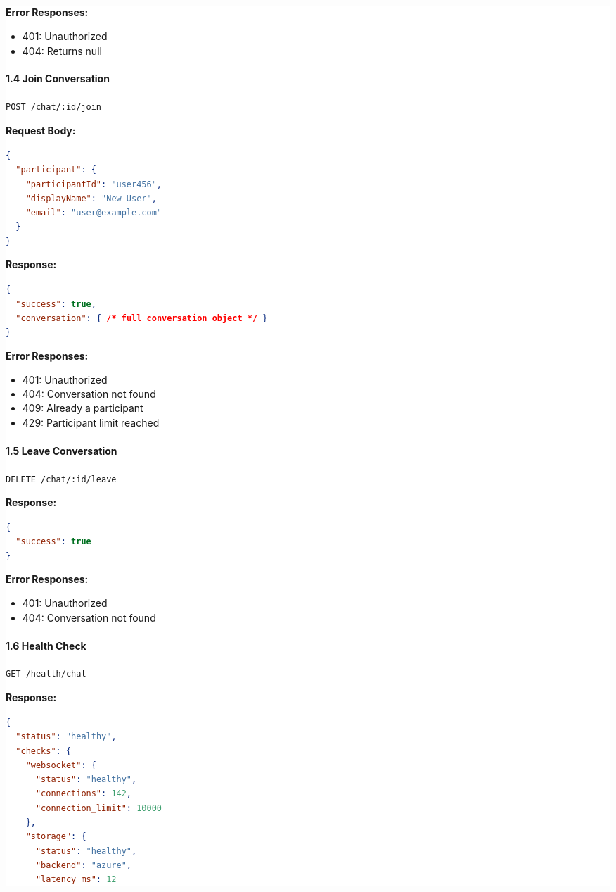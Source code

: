 **Error Responses:**
- 401: Unauthorized
- 404: Returns null

#### 1.4 Join Conversation
```
POST /chat/:id/join
```

**Request Body:**
```json
{
  "participant": {
    "participantId": "user456",
    "displayName": "New User",
    "email": "user@example.com"
  }
}
```

**Response:**
```json
{
  "success": true,
  "conversation": { /* full conversation object */ }
}
```

**Error Responses:**
- 401: Unauthorized
- 404: Conversation not found
- 409: Already a participant
- 429: Participant limit reached

#### 1.5 Leave Conversation
```
DELETE /chat/:id/leave
```

**Response:**
```json
{
  "success": true
}
```

**Error Responses:**
- 401: Unauthorized
- 404: Conversation not found

#### 1.6 Health Check
```
GET /health/chat
```

**Response:**
```json
{
  "status": "healthy",
  "checks": {
    "websocket": {
      "status": "healthy",
      "connections": 142,
      "connection_limit": 10000
    },
    "storage": {
      "status": "healthy",
      "backend": "azure",
      "latency_ms": 12
```